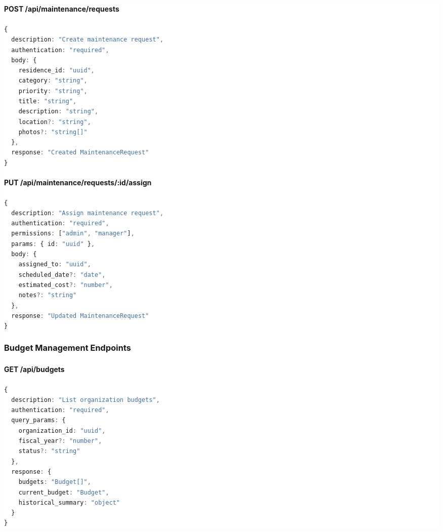 #### POST /api/maintenance/requests

```typescript
{
  description: "Create maintenance request",
  authentication: "required",
  body: {
    residence_id: "uuid",
    category: "string",
    priority: "string",
    title: "string",
    description: "string",
    location?: "string",
    photos?: "string[]"
  },
  response: "Created MaintenanceRequest"
}
```

#### PUT /api/maintenance/requests/:id/assign

```typescript
{
  description: "Assign maintenance request",
  authentication: "required",
  permissions: ["admin", "manager"],
  params: { id: "uuid" },
  body: {
    assigned_to: "uuid",
    scheduled_date?: "date",
    estimated_cost?: "number",
    notes?: "string"
  },
  response: "Updated MaintenanceRequest"
}
```

### Budget Management Endpoints

#### GET /api/budgets

```typescript
{
  description: "List organization budgets",
  authentication: "required",
  query_params: {
    organization_id: "uuid",
    fiscal_year?: "number",
    status?: "string"
  },
  response: {
    budgets: "Budget[]",
    current_budget: "Budget",
    historical_summary: "object"
  }
}
```
